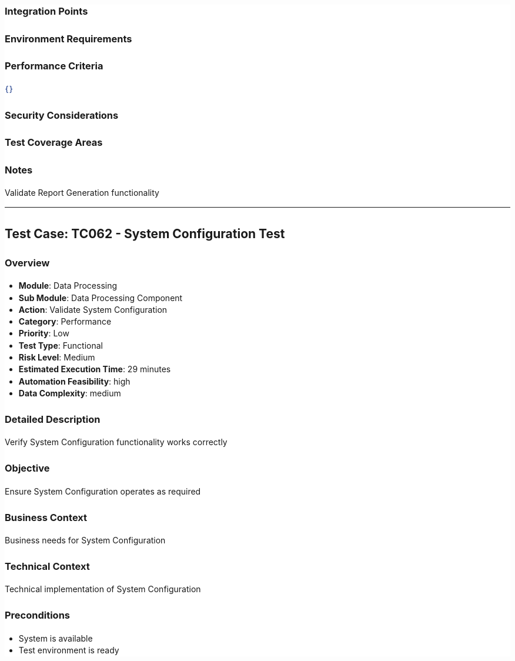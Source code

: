 ### Integration Points

### Environment Requirements

### Performance Criteria
```json
{}
```

### Security Considerations

### Test Coverage Areas

### Notes
Validate Report Generation functionality

---

## Test Case: TC062 - System Configuration Test

### Overview
- **Module**: Data Processing
- **Sub Module**: Data Processing Component
- **Action**: Validate System Configuration
- **Category**: Performance
- **Priority**: Low
- **Test Type**: Functional
- **Risk Level**: Medium
- **Estimated Execution Time**: 29 minutes
- **Automation Feasibility**: high
- **Data Complexity**: medium

### Detailed Description
Verify System Configuration functionality works correctly

### Objective
Ensure System Configuration operates as required

### Business Context
Business needs for System Configuration

### Technical Context
Technical implementation of System Configuration

### Preconditions
- System is available
- Test environment is ready

